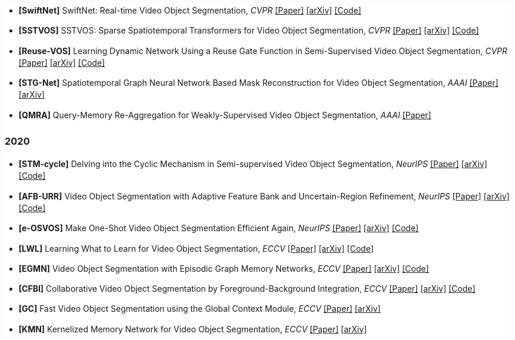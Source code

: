 - **[SwiftNet]** SwiftNet: Real-time Video Object Segmentation, *CVPR* [[Paper]](https://openaccess.thecvf.com/content/CVPR2021/papers/Wang_SwiftNet_Real-Time_Video_Object_Segmentation_CVPR_2021_paper.pdf) [[arXiv]](https://arxiv.org/abs/2102.04604) [[Code]](https://github.com/haochenheheda/SwiftNet)

- **[SSTVOS]** SSTVOS: Sparse Spatiotemporal Transformers for Video Object Segmentation, *CVPR* [[Paper]](https://openaccess.thecvf.com/content/CVPR2021/papers/Duke_SSTVOS_Sparse_Spatiotemporal_Transformers_for_Video_Object_Segmentation_CVPR_2021_paper.pdf) [[arXiv]](https://arxiv.org/abs/2101.08833) [[Code]](https://github.com/dukebw/SSTVOS)

- **[Reuse-VOS]** Learning Dynamic Network Using a Reuse Gate Function in Semi-Supervised Video Object Segmentation, *CVPR* [[Paper]](https://openaccess.thecvf.com/content/CVPR2021/papers/Park_Learning_Dynamic_Network_Using_a_Reuse_Gate_Function_in_Semi-Supervised_CVPR_2021_paper.pdf) [[arXiv]](https://arxiv.org/abs/2012.11655) [[Code]](https://github.com/HYOJINPARK/Reuse_VOS)

- **[STG-Net]** Spatiotemporal Graph Neural Network Based Mask Reconstruction for Video Object Segmentation, *AAAI* [[Paper]](https://ojs.aaai.org/index.php/AAAI/article/view/16307/16114) [[arXiv]](https://arxiv.org/abs/2012.05499)

- **[QMRA]** Query-Memory Re-Aggregation for Weakly-Supervised Video Object Segmentation, *AAAI* [[Paper]](https://ojs.aaai.org/index.php/AAAI/article/view/16300/16107)

 

### 2020
- **[STM-cycle]** Delving into the Cyclic Mechanism in Semi-supervised Video Object Segmentation, *NeurIPS* [[Paper]](https://papers.nips.cc/paper/2020/file/0d5bd023a3ee11c7abca5b42a93c4866-Paper.pdf) [[arXiv]](https://arxiv.org/abs/2010.12176) [[Code]](https://github.com/lyxok1/STM-Training)

- **[AFB-URR]** Video Object Segmentation with Adaptive Feature Bank and Uncertain-Region Refinement, *NeurIPS* [[Paper]](https://papers.nips.cc/paper/2020/file/234833147b97bb6aed53a8f4f1c7a7d8-Paper.pdf) [[arXiv]](https://arxiv.org/abs/2010.07958) [[Code]](https://github.com/xmlyqing00/AFB-URR)

- **[e-OSVOS]** Make One-Shot Video Object Segmentation Efficient Again, *NeurIPS* [[Paper]](https://papers.nips.cc/paper/2020/file/781397bc0630d47ab531ea850bddcf63-Paper.pdf) [[arXiv]](https://arxiv.org/abs/2012.01866) [[Code]](https://github.com/dvl-tum/e-osvos)

- **[LWL]** Learning What to Learn for Video Object Segmentation, *ECCV* [[Paper]](https://www.ecva.net/papers/eccv_2020/papers_ECCV/papers/123470766.pdf) [[arXiv]](https://arxiv.org/abs/2003.11540) [[Code]](https://github.com/visionml/pytracking)
 
- **[EGMN]** Video Object Segmentation with Episodic Graph Memory Networks, *ECCV* [[Paper]](https://www.ecva.net/papers/eccv_2020/papers_ECCV/papers/123480664.pdf) [[arXiv]](https://arxiv.org/abs/2007.07020) [[Code]](https://github.com/carrierlxk/GraphMemVOS)

- **[CFBI]** Collaborative Video Object Segmentation by Foreground-Background Integration, *ECCV* [[Paper]](https://www.ecva.net/papers/eccv_2020/papers_ECCV/papers/123500324.pdf) [[arXiv]](https://arxiv.org/abs/2003.08333) [[Code]](https://github.com/z-x-yang/CFBI)

- **[GC]** Fast Video Object Segmentation using the Global Context Module, *ECCV* [[Paper]](https://www.ecva.net/papers/eccv_2020/papers_ECCV/papers/123550732.pdf) [[arXiv]](https://arxiv.org/abs/2001.11243)

- **[KMN]** Kernelized Memory Network for Video Object Segmentation, *ECCV* [[Paper]](https://www.ecva.net/papers/eccv_2020/papers_ECCV/papers/123670630.pdf) [[arXiv]](https://arxiv.org/abs/2007.08270)
